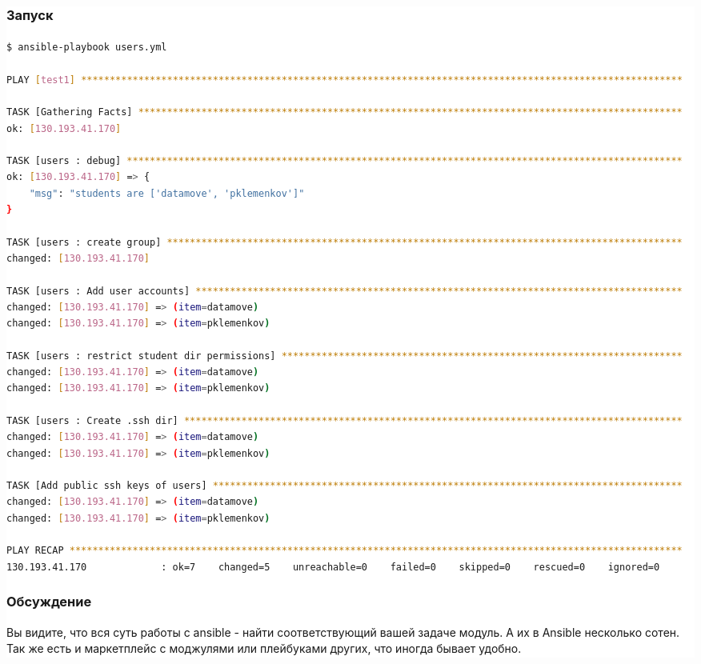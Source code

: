 ### Запуск

```bash
$ ansible-playbook users.yml 

PLAY [test1] *********************************************************************************************************

TASK [Gathering Facts] ***********************************************************************************************
ok: [130.193.41.170]

TASK [users : debug] *************************************************************************************************
ok: [130.193.41.170] => {
    "msg": "students are ['datamove', 'pklemenkov']"
}

TASK [users : create group] ******************************************************************************************
changed: [130.193.41.170]

TASK [users : Add user accounts] *************************************************************************************
changed: [130.193.41.170] => (item=datamove)
changed: [130.193.41.170] => (item=pklemenkov)

TASK [users : restrict student dir permissions] **********************************************************************
changed: [130.193.41.170] => (item=datamove)
changed: [130.193.41.170] => (item=pklemenkov)

TASK [users : Create .ssh dir] ***************************************************************************************
changed: [130.193.41.170] => (item=datamove)
changed: [130.193.41.170] => (item=pklemenkov)

TASK [Add public ssh keys of users] **********************************************************************************
changed: [130.193.41.170] => (item=datamove)
changed: [130.193.41.170] => (item=pklemenkov)

PLAY RECAP ***********************************************************************************************************
130.193.41.170             : ok=7    changed=5    unreachable=0    failed=0    skipped=0    rescued=0    ignored=0   
```

### Обсуждение

Вы видите, что вся суть работы с ansible - найти соответствующий вашей задаче модуль. А их в Ansible несколько сотен. Так же есть и маркетплейс с моджулями или плейбуками других, что иногда бывает удобно.
